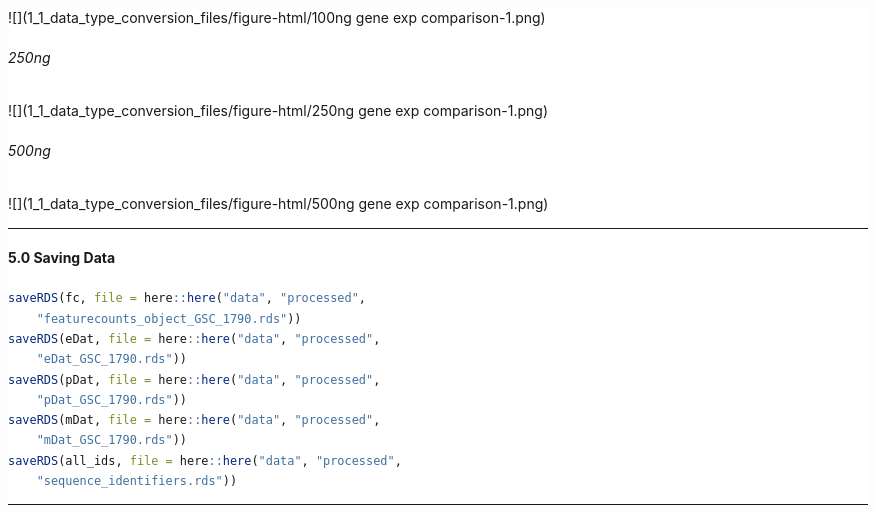 ![](1_1_data_type_conversion_files/figure-html/100ng gene exp comparison-1.png)

###### 250ng

![](1_1_data_type_conversion_files/figure-html/250ng gene exp comparison-1.png)

###### 500ng

![](1_1_data_type_conversion_files/figure-html/500ng gene exp comparison-1.png)




 ***

####  5.0 Saving Data 


```r
saveRDS(fc, file = here::here("data", "processed", 
    "featurecounts_object_GSC_1790.rds"))
saveRDS(eDat, file = here::here("data", "processed", 
    "eDat_GSC_1790.rds"))
saveRDS(pDat, file = here::here("data", "processed", 
    "pDat_GSC_1790.rds"))
saveRDS(mDat, file = here::here("data", "processed", 
    "mDat_GSC_1790.rds"))
saveRDS(all_ids, file = here::here("data", "processed", 
    "sequence_identifiers.rds"))
```

 ***






